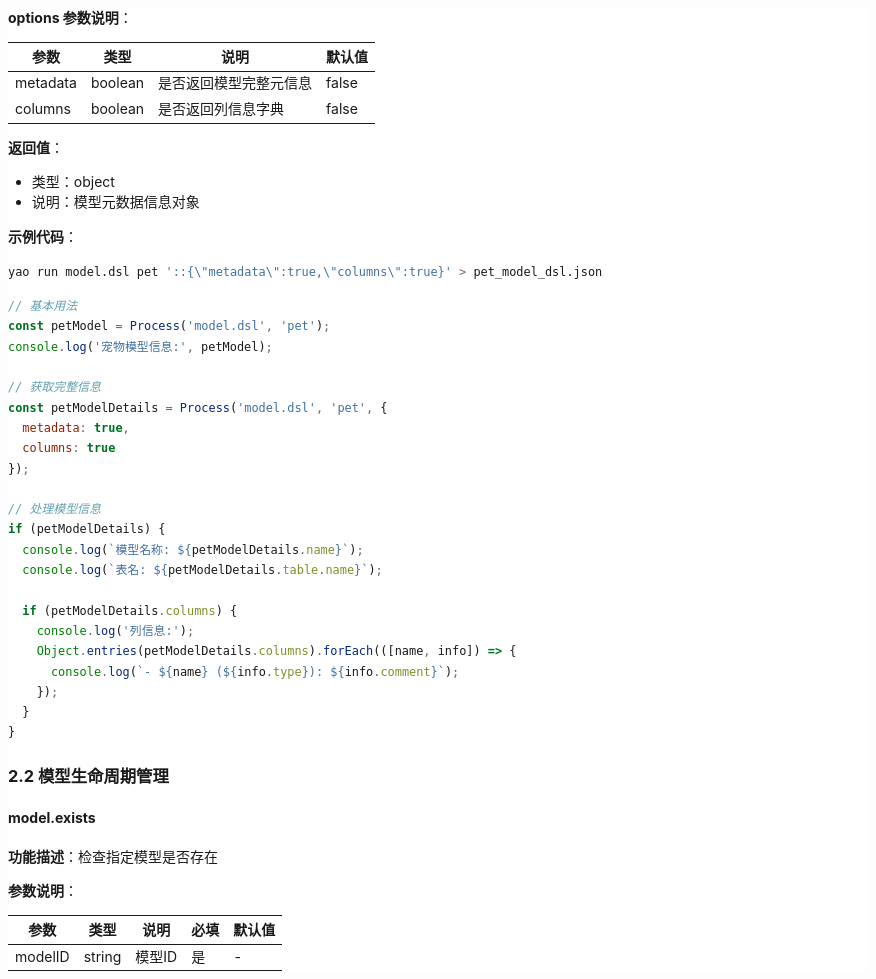 **options 参数说明**：

| 参数     | 类型    | 说明                   | 默认值 |
| -------- | ------- | ---------------------- | ------ |
| metadata | boolean | 是否返回模型完整元信息 | false  |
| columns  | boolean | 是否返回列信息字典     | false  |

**返回值**：

- 类型：object
- 说明：模型元数据信息对象

**示例代码**：

```sh
yao run model.dsl pet '::{\"metadata\":true,\"columns\":true}' > pet_model_dsl.json
```

```js
// 基本用法
const petModel = Process('model.dsl', 'pet');
console.log('宠物模型信息:', petModel);

// 获取完整信息
const petModelDetails = Process('model.dsl', 'pet', {
  metadata: true,
  columns: true
});

// 处理模型信息
if (petModelDetails) {
  console.log(`模型名称: ${petModelDetails.name}`);
  console.log(`表名: ${petModelDetails.table.name}`);

  if (petModelDetails.columns) {
    console.log('列信息:');
    Object.entries(petModelDetails.columns).forEach(([name, info]) => {
      console.log(`- ${name} (${info.type}): ${info.comment}`);
    });
  }
}
```

### 2.2 模型生命周期管理

#### model.exists

**功能描述**：检查指定模型是否存在

**参数说明**：

| 参数    | 类型   | 说明   | 必填 | 默认值 |
| ------- | ------ | ------ | ---- | ------ |
| modelID | string | 模型ID | 是   | -      |
